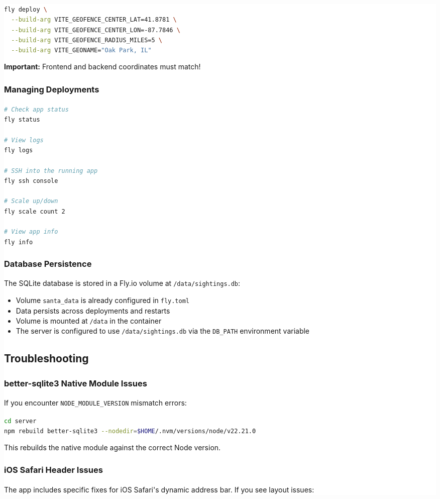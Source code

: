 ```bash
fly deploy \
  --build-arg VITE_GEOFENCE_CENTER_LAT=41.8781 \
  --build-arg VITE_GEOFENCE_CENTER_LON=-87.7846 \
  --build-arg VITE_GEOFENCE_RADIUS_MILES=5 \
  --build-arg VITE_GEONAME="Oak Park, IL"
```

**Important:** Frontend and backend coordinates must match!

### Managing Deployments

```bash
# Check app status
fly status

# View logs
fly logs

# SSH into the running app
fly ssh console

# Scale up/down
fly scale count 2

# View app info
fly info
```

### Database Persistence

The SQLite database is stored in a Fly.io volume at `/data/sightings.db`:
- Volume `santa_data` is already configured in `fly.toml`
- Data persists across deployments and restarts
- Volume is mounted at `/data` in the container
- The server is configured to use `/data/sightings.db` via the `DB_PATH` environment variable

## Troubleshooting

### better-sqlite3 Native Module Issues

If you encounter `NODE_MODULE_VERSION` mismatch errors:

```bash
cd server
npm rebuild better-sqlite3 --nodedir=$HOME/.nvm/versions/node/v22.21.0
```

This rebuilds the native module against the correct Node version.

### iOS Safari Header Issues

The app includes specific fixes for iOS Safari's dynamic address bar. If you see layout issues:
